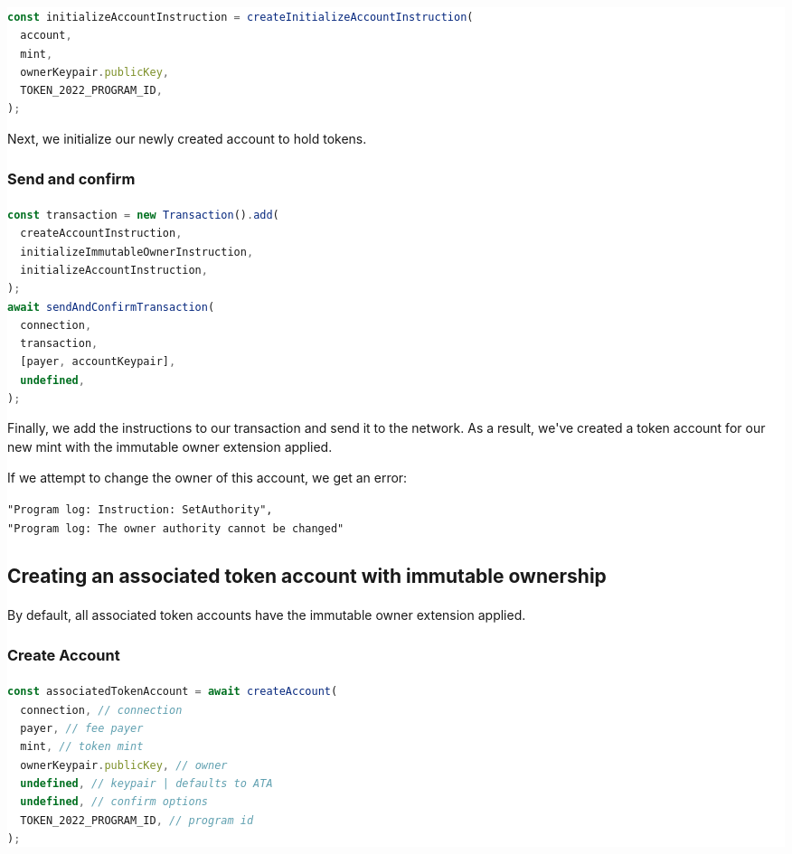```javascript
const initializeAccountInstruction = createInitializeAccountInstruction(
  account,
  mint,
  ownerKeypair.publicKey,
  TOKEN_2022_PROGRAM_ID,
);
```

Next, we initialize our newly created account to hold tokens.

### Send and confirm

```javascript
const transaction = new Transaction().add(
  createAccountInstruction,
  initializeImmutableOwnerInstruction,
  initializeAccountInstruction,
);
await sendAndConfirmTransaction(
  connection,
  transaction,
  [payer, accountKeypair],
  undefined,
);
```

Finally, we add the instructions to our transaction and send it to the network. As a result, we've created a token account for our new mint with the immutable owner extension applied.

If we attempt to change the owner of this account, we get an error:

```shell
"Program log: Instruction: SetAuthority",
"Program log: The owner authority cannot be changed"
```

## Creating an associated token account with immutable ownership

By default, all associated token accounts have the immutable owner extension applied.

### Create Account

```javascript
const associatedTokenAccount = await createAccount(
  connection, // connection
  payer, // fee payer
  mint, // token mint
  ownerKeypair.publicKey, // owner
  undefined, // keypair | defaults to ATA
  undefined, // confirm options
  TOKEN_2022_PROGRAM_ID, // program id
);
```
